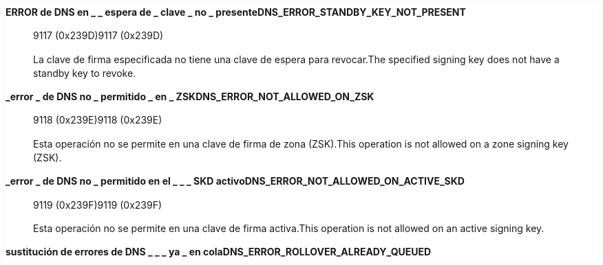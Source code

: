 <span data-ttu-id="11e41-204"><span id="DNS_ERROR_STANDBY_KEY_NOT_PRESENT"></span><span id="dns_error_standby_key_not_present"></span>**ERROR de DNS en \_ \_ espera de \_ clave \_ no \_ presente**</span><span class="sxs-lookup"><span data-stu-id="11e41-204"><span id="DNS_ERROR_STANDBY_KEY_NOT_PRESENT"></span><span id="dns_error_standby_key_not_present"></span>**DNS\_ERROR\_STANDBY\_KEY\_NOT\_PRESENT**</span></span>
</dt> <dd> <dl> <dt>

<span data-ttu-id="11e41-205">9117 (0x239D)</span><span class="sxs-lookup"><span data-stu-id="11e41-205">9117 (0x239D)</span></span>
</dt> <dt>



<span data-ttu-id="11e41-206">La clave de firma especificada no tiene una clave de espera para revocar.</span><span class="sxs-lookup"><span data-stu-id="11e41-206">The specified signing key does not have a standby key to revoke.</span></span>


</dt> </dl> </dd> <dt>

<span data-ttu-id="11e41-207"><span id="DNS_ERROR_NOT_ALLOWED_ON_ZSK"></span><span id="dns_error_not_allowed_on_zsk"></span>**\_error \_ de DNS no \_ permitido \_ en \_ ZSK**</span><span class="sxs-lookup"><span data-stu-id="11e41-207"><span id="DNS_ERROR_NOT_ALLOWED_ON_ZSK"></span><span id="dns_error_not_allowed_on_zsk"></span>**DNS\_ERROR\_NOT\_ALLOWED\_ON\_ZSK**</span></span>
</dt> <dd> <dl> <dt>

<span data-ttu-id="11e41-208">9118 (0x239E)</span><span class="sxs-lookup"><span data-stu-id="11e41-208">9118 (0x239E)</span></span>
</dt> <dt>



<span data-ttu-id="11e41-209">Esta operación no se permite en una clave de firma de zona (ZSK).</span><span class="sxs-lookup"><span data-stu-id="11e41-209">This operation is not allowed on a zone signing key (ZSK).</span></span>


</dt> </dl> </dd> <dt>

<span data-ttu-id="11e41-210"><span id="DNS_ERROR_NOT_ALLOWED_ON_ACTIVE_SKD"></span><span id="dns_error_not_allowed_on_active_skd"></span>**\_error \_ de DNS no \_ permitido en el \_ \_ \_ SKD activo**</span><span class="sxs-lookup"><span data-stu-id="11e41-210"><span id="DNS_ERROR_NOT_ALLOWED_ON_ACTIVE_SKD"></span><span id="dns_error_not_allowed_on_active_skd"></span>**DNS\_ERROR\_NOT\_ALLOWED\_ON\_ACTIVE\_SKD**</span></span>
</dt> <dd> <dl> <dt>

<span data-ttu-id="11e41-211">9119 (0x239F)</span><span class="sxs-lookup"><span data-stu-id="11e41-211">9119 (0x239F)</span></span>
</dt> <dt>



<span data-ttu-id="11e41-212">Esta operación no se permite en una clave de firma activa.</span><span class="sxs-lookup"><span data-stu-id="11e41-212">This operation is not allowed on an active signing key.</span></span>


</dt> </dl> </dd> <dt>

<span data-ttu-id="11e41-213"><span id="DNS_ERROR_ROLLOVER_ALREADY_QUEUED"></span><span id="dns_error_rollover_already_queued"></span>**sustitución de errores de DNS \_ \_ \_ ya \_ en cola**</span><span class="sxs-lookup"><span data-stu-id="11e41-213"><span id="DNS_ERROR_ROLLOVER_ALREADY_QUEUED"></span><span id="dns_error_rollover_already_queued"></span>**DNS\_ERROR\_ROLLOVER\_ALREADY\_QUEUED**</span></span>
</dt> <dd> <dl> <dt>

